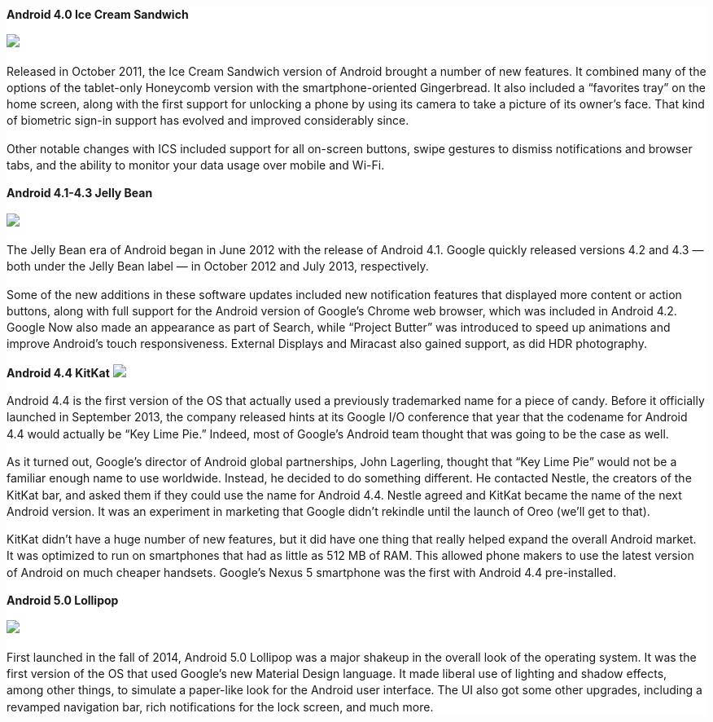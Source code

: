 **Android 4.0 Ice Cream Sandwich**

![](https://raw.githubusercontent.com/mastan511/MastanImages/master/IceCreamSandwich.jpg)

Released in October 2011, the Ice Cream Sandwich version of Android brought a number of new features. It combined many of the options of the tablet-only Honeycomb version with the smartphone-oriented Gingerbread. It also included a “favorites tray” on the home screen, along with the first support for unlocking a phone by using its camera to take a picture of its owner’s face. That kind of biometric sign-in support has evolved and improved considerably since.

Other notable changes with ICS included support for all on-screen buttons, swipe gestures to dismiss notifications and browser tabs, and the ability to monitor your data usage over mobile and Wi-Fi.

**Android 4.1-4.3 Jelly Bean**

![](https://raw.githubusercontent.com/mastan511/MastanImages/master/jelly-bean.jpg)

The Jelly Bean era of Android began in June 2012 with the release of Android 4.1. Google quickly released versions 4.2 and 4.3 — both under the Jelly Bean label — in October 2012 and July 2013, respectively.

Some of the new additions in these software updates included new notification features that displayed more content or action buttons, along with full support for the Android version of Google’s Chrome web browser, which was included in Android 4.2. Google Now also made an appearance as part of Search, while “Project Butter” was introduced to speed up animations and improve Android’s touch responsiveness. External Displays and Miracast also gained support, as did HDR photography.

**Android 4.4 KitKat**
![](https://raw.githubusercontent.com/mastan511/MastanImages/master/Android-4.4-kitkat.jpg)

Android 4.4 is the first version of the OS that actually used a previously trademarked name for a piece of candy. Before it officially launched in September 2013, the company released hints at its Google I/O conference that year that the codename for Android 4.4 would actually be “Key Lime Pie.” Indeed, most of Google’s Android team thought that was going to be the case as well.

As it turned out, Google’s director of Android global partnerships, John Lagerling, thought that “Key Lime Pie” would not be a familiar enough name to use worldwide. Instead, he decided to do something different. He contacted Nestle, the creators of the KitKat bar, and asked them if they could use the name for Android 4.4. Nestle agreed and KitKat became the name of the next Android version. It was an experiment in marketing that Google didn’t rekindle until the launch of Oreo (we’ll get to that).

KitKat didn’t have a huge number of new features, but it did have one thing that really helped expand the overall Android market. It was optimized to run on smartphones that had as little as 512 MB of RAM. This allowed phone makers to use the latest version of Android on much cheaper handsets. Google’s Nexus 5 smartphone was the first with Android 4.4 pre-installed.

**Android 5.0 Lollipop**

![](https://raw.githubusercontent.com/mastan511/MastanImages/master/Lollipop.jpg)

First launched in the fall of 2014, Android 5.0 Lollipop was a major shakeup in the overall look of the operating system. It was the first version of the OS that used Google’s new Material Design language. It made liberal use of lighting and shadow effects, among other things, to simulate a paper-like look for the Android user interface. The UI also got some other upgrades, including a revamped navigation bar, rich notifications for the lock screen, and much more.
